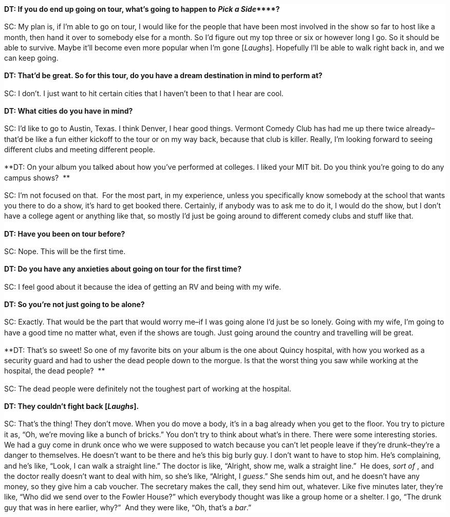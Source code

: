 **DT: If you do end up going on tour, what’s going to happen to** **_Pick a Side_****?**

SC: My plan is, if I’m able to go on tour, I would like for the people that have been most involved in the show so far to host like a month, then hand it over to somebody else for a month. So I’d figure out my top three or six or however long I go. So it should be able to survive. Maybe it’ll become even more popular when I’m gone \[_Laughs_\]. Hopefully I’ll be able to walk right back in, and we can keep going.

**DT: That’d be great. So for this tour, do you have a dream destination in mind to perform at?**

SC: I don’t. I just want to hit certain cities that I haven’t been to that I hear are cool.

**DT: What cities do you have in mind?**

SC: I’d like to go to Austin, Texas. I think Denver, I hear good things. Vermont Comedy Club has had me up there twice already–that’d be like a fun either kickoff to the tour or on my way back, because that club is killer. Really, I’m looking forward to seeing different clubs and meeting different people.

**DT: On your album you talked about how you’ve performed at colleges. I liked your MIT bit. Do you think you’re going to do any campus shows?  **

SC: I’m not focused on that.  For the most part, in my experience, unless you specifically know somebody at the school that wants you there to do a show, it’s hard to get booked there. Certainly, if anybody was to ask me to do it, I would do the show, but I don’t have a college agent or anything like that, so mostly I’d just be going around to different comedy clubs and stuff like that.  

**DT: Have you been on tour before?**

SC: Nope. This will be the first time.  

**DT: Do you have any anxieties about going on tour for the first time?**

SC: I feel good about it because the idea of getting an RV and being with my wife.

**DT: So you’re not just going to be alone?**

SC: Exactly. That would be the part that would worry me–if I was going alone I’d just be so lonely. Going with my wife, I’m going to have a good time no matter what, even if the shows are tough. Just going around the country and travelling will be great.

**DT: That’s so sweet! So one of my favorite bits on your album is the one about Quincy hospital, with how you worked as a security guard and had to usher the dead people down to the morgue. Is that the worst thing you saw while working at the hospital, the dead people?  **

SC: The dead people were definitely not the toughest part of working at the hospital.

**DT: They couldn’t fight back \[****_Laughs_****\].**

SC: That’s the thing! They don’t move. When you do move a body, it’s in a bag already when you get to the floor. You try to picture it as, “Oh, we’re moving like a bunch of bricks.” You don’t try to think about what’s in there. There were some interesting stories. We had a guy come in drunk once who we were supposed to watch because you can’t let people leave if they’re drunk–they’re a danger to themselves. He doesn’t want to be there and he’s this big burly guy. I don’t want to have to stop him. He’s complaining, and he’s like, “Look, I can walk a straight line.” The doctor is like, “Alright, show me, walk a straight line.”  He does, _sort of_ , and the doctor really doesn’t want to deal with him, so she’s like, “Alright, I _guess_.” She sends him out, and he doesn’t have any money, so they give him a cab voucher. The secretary makes the call, they send him out, whatever. Like five minutes later, they’re like, “Who did we send over to the Fowler House?” which everybody thought was like a group home or a shelter. I go, “The drunk guy that was in here earlier, why?”  And they were like, “Oh, that’s a _bar_.”  
